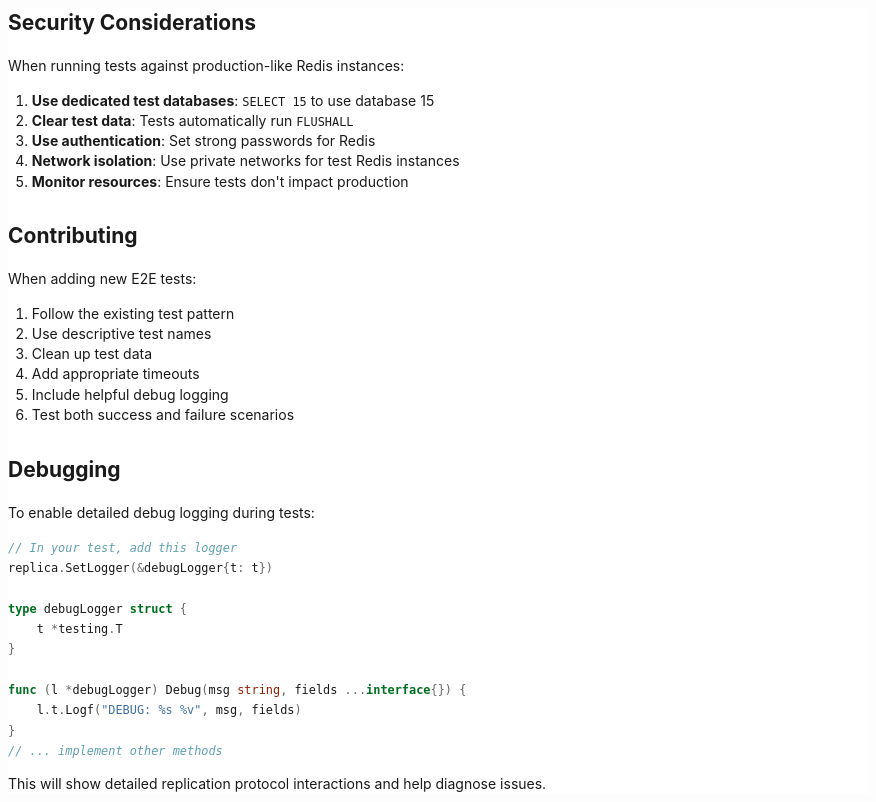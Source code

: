 ## Security Considerations

When running tests against production-like Redis instances:

1. **Use dedicated test databases**: `SELECT 15` to use database 15
2. **Clear test data**: Tests automatically run `FLUSHALL` 
3. **Use authentication**: Set strong passwords for Redis
4. **Network isolation**: Use private networks for test Redis instances
5. **Monitor resources**: Ensure tests don't impact production

## Contributing

When adding new E2E tests:

1. Follow the existing test pattern
2. Use descriptive test names
3. Clean up test data
4. Add appropriate timeouts
5. Include helpful debug logging
6. Test both success and failure scenarios

## Debugging

To enable detailed debug logging during tests:

```go
// In your test, add this logger
replica.SetLogger(&debugLogger{t: t})

type debugLogger struct {
    t *testing.T
}

func (l *debugLogger) Debug(msg string, fields ...interface{}) {
    l.t.Logf("DEBUG: %s %v", msg, fields)
}
// ... implement other methods
```

This will show detailed replication protocol interactions and help diagnose issues.